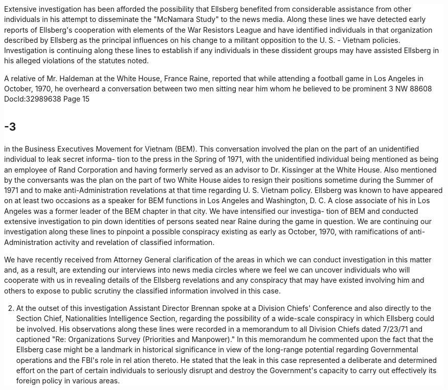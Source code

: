 Extensive investigation has been afforded the possibility that Ellsberg
benefited from considerable assistance from other individuals in his attempt to
disseminate the "McNamara Study" to the news media. Along these lines we have
detected early reports of Ellsberg's cooperation with elements of the War Resistors
League and have identified individuals in that organization described by Ellsberg
as the principal influences on his change to a militant opposition to the U. S. -
Vietnam policies. Investigation is continuing along these lines to establish if any
individuals in these dissident groups may have assisted Ellsberg in his alleged
violations of the statutes noted.

A relative of Mr. Haldeman at the White House, France Raine, reported
that while attending a football game in Los Angeles in October, 1970, he overheard
a conversation between two men sitting near him whom he believed to be prominent
3
NW 88608 Docld:32989638 Page 15

-3
-
in the Business Executives Movement for Vietnam (BEM). This conversation
involved the plan on the part of an unidentified individual to leak secret informa-
tion to the press in the Spring of 1971, with the unidentified individual being
mentioned as being an employee of Rand Corporation and having formerly served
as an advisor to Dr. Kissinger at the White House. Also mentioned by the
conversants was the plan on the part of two White House aides to resign their
positions sometime during the Summer of 1971 and to make anti-Administration
revelations at that time regarding U. S. Vietnam policy. Ellsberg was known to
have appeared on at least two occasions as a speaker for BEM functions in
Los Angeles and Washington, D. C. A close associate of his in Los Angeles was
a former leader of the BEM chapter in that city. We have intensified our investiga-
tion of BEM and conducted extensive investigation to pin down identities of persons
seated near Raine during the game in question. We are continuing our investigation
along these lines to pinpoint a possible conspiracy existing as early as October,
1970, with ramifications of anti-Administration activity and revelation of classified
information.

We have recently received from Attorney General clarification of the
areas in which we can conduct investigation in this matter and, as a result, are
extending our interviews into news media circles where we feel we can uncover
individuals who will cooperate with us in revealing details of the Ellsberg
revelations and any conspiracy that may have existed involving him and others to
expose to public scrutiny the classified information involved in this case.

2. At the outset of this investigation Assistant Director Brennan spoke
at a Division Chiefs' Conference and also directly to the Section Chief, Nationalities
Intelligence Section, regarding the possibility of a wide-scale conspiracy in which
Ellsberg could be involved. His observations along these lines were recorded in
a memorandum to all Division Chiefs dated 7/23/71 and captioned "Re: Organizations
Survey (Priorities and Manpower)." In this memorandum he commented upon the
fact that the Ellsberg case might be a landmark in historical significance in view
of the long-range potential regarding Governmental operations and the FBI's role
in rel ation thereto. He stated that the leak in this case represented a deliberate
and determined effort on the part of certain individuals to seriously disrupt and
destroy the Government's capacity to carry out effectively its foreign policy in
various areas.
